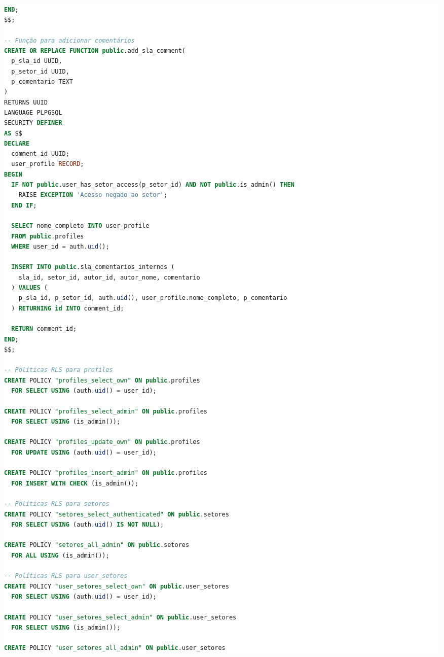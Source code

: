 ```sql
END;
$$;

-- Função para adicionar comentários
CREATE OR REPLACE FUNCTION public.add_sla_comment(
  p_sla_id UUID, 
  p_setor_id UUID, 
  p_comentario TEXT
)
RETURNS UUID
LANGUAGE PLPGSQL
SECURITY DEFINER
AS $$
DECLARE
  comment_id UUID;
  user_profile RECORD;
BEGIN
  IF NOT public.user_has_setor_access(p_setor_id) AND NOT public.is_admin() THEN
    RAISE EXCEPTION 'Acesso negado ao setor';
  END IF;
  
  SELECT nome_completo INTO user_profile
  FROM public.profiles
  WHERE user_id = auth.uid();
  
  INSERT INTO public.sla_comentarios_internos (
    sla_id, setor_id, autor_id, autor_nome, comentario
  ) VALUES (
    p_sla_id, p_setor_id, auth.uid(), user_profile.nome_completo, p_comentario
  ) RETURNING id INTO comment_id;
  
  RETURN comment_id;
END;
$$;

-- Políticas RLS para profiles
CREATE POLICY "profiles_select_own" ON public.profiles
  FOR SELECT USING (auth.uid() = user_id);

CREATE POLICY "profiles_select_admin" ON public.profiles
  FOR SELECT USING (is_admin());

CREATE POLICY "profiles_update_own" ON public.profiles
  FOR UPDATE USING (auth.uid() = user_id);

CREATE POLICY "profiles_insert_admin" ON public.profiles
  FOR INSERT WITH CHECK (is_admin());

-- Políticas RLS para setores
CREATE POLICY "setores_select_authenticated" ON public.setores
  FOR SELECT USING (auth.uid() IS NOT NULL);

CREATE POLICY "setores_all_admin" ON public.setores
  FOR ALL USING (is_admin());

-- Políticas RLS para user_setores
CREATE POLICY "user_setores_select_own" ON public.user_setores
  FOR SELECT USING (auth.uid() = user_id);

CREATE POLICY "user_setores_select_admin" ON public.user_setores
  FOR SELECT USING (is_admin());

CREATE POLICY "user_setores_all_admin" ON public.user_setores
```